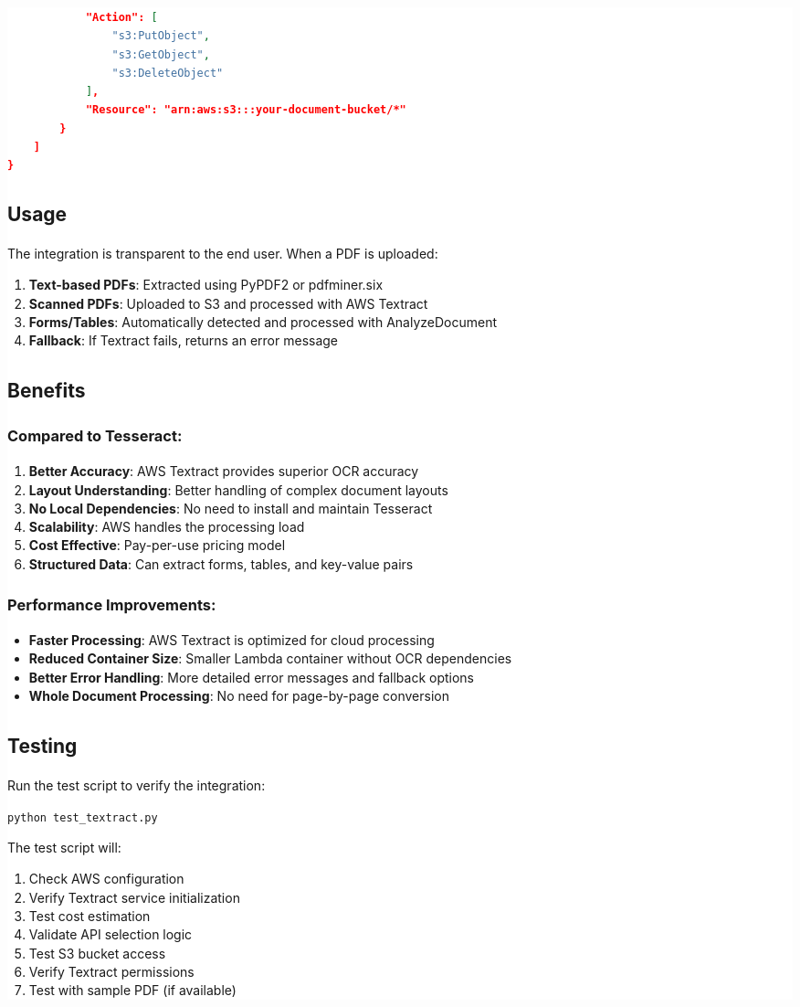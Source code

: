 ```json
            "Action": [
                "s3:PutObject",
                "s3:GetObject",
                "s3:DeleteObject"
            ],
            "Resource": "arn:aws:s3:::your-document-bucket/*"
        }
    ]
}
```

## Usage

The integration is transparent to the end user. When a PDF is uploaded:

1. **Text-based PDFs**: Extracted using PyPDF2 or pdfminer.six
2. **Scanned PDFs**: Uploaded to S3 and processed with AWS Textract
3. **Forms/Tables**: Automatically detected and processed with AnalyzeDocument
4. **Fallback**: If Textract fails, returns an error message

## Benefits

### Compared to Tesseract:

1. **Better Accuracy**: AWS Textract provides superior OCR accuracy
2. **Layout Understanding**: Better handling of complex document layouts
3. **No Local Dependencies**: No need to install and maintain Tesseract
4. **Scalability**: AWS handles the processing load
5. **Cost Effective**: Pay-per-use pricing model
6. **Structured Data**: Can extract forms, tables, and key-value pairs

### Performance Improvements:

- **Faster Processing**: AWS Textract is optimized for cloud processing
- **Reduced Container Size**: Smaller Lambda container without OCR dependencies
- **Better Error Handling**: More detailed error messages and fallback options
- **Whole Document Processing**: No need for page-by-page conversion

## Testing

Run the test script to verify the integration:

```bash
python test_textract.py
```

The test script will:
1. Check AWS configuration
2. Verify Textract service initialization
3. Test cost estimation
4. Validate API selection logic
5. Test S3 bucket access
6. Verify Textract permissions
7. Test with sample PDF (if available)
